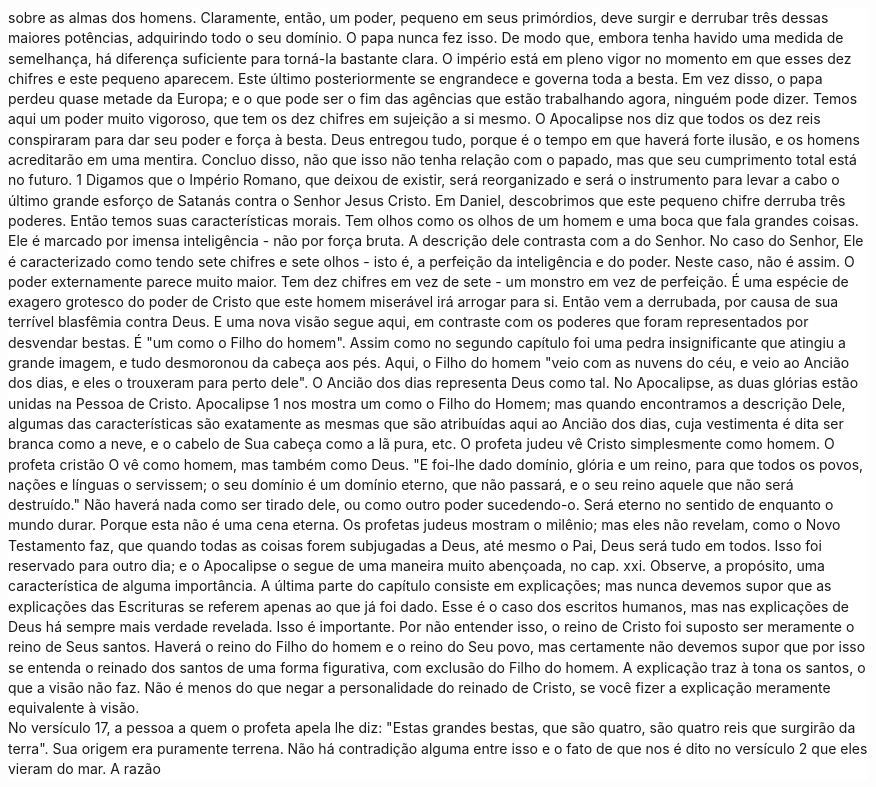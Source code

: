 sobre as almas dos homens. Claramente, então, um poder, pequeno em seus
primórdios, deve surgir e derrubar três dessas maiores potências,
adquirindo todo o seu domínio. O papa nunca fez isso. De modo que,
embora tenha havido uma medida de semelhança, há diferença suficiente
para torná-la bastante clara. O império está em pleno vigor no momento
em que esses dez chifres e este pequeno aparecem. Este último
posteriormente se engrandece e governa toda a besta. Em vez disso, o
papa perdeu quase metade da Europa; e o que pode ser o fim das agências
que estão trabalhando agora, ninguém pode dizer. Temos aqui um poder
muito vigoroso, que tem os dez chifres em sujeição a si mesmo. O
Apocalipse nos diz que todos os dez reis conspiraram para dar seu poder
e força à besta. Deus entregou tudo, porque é o tempo em que haverá
forte ilusão, e os homens acreditarão em uma mentira. Concluo disso, não
que isso não tenha relação com o papado, mas que seu cumprimento total
está no futuro. 1 Digamos que o Império Romano, que deixou de existir,
será reorganizado e será o instrumento para levar a cabo o último grande
esforço de Satanás contra o Senhor Jesus Cristo. Em Daniel, descobrimos
que este pequeno chifre derruba três poderes. Então temos suas
características morais. Tem olhos como os olhos de um homem e uma boca
que fala grandes coisas. Ele é marcado por imensa inteligência - não por
força bruta. A descrição dele contrasta com a do Senhor. No caso do
Senhor, Ele é caracterizado como tendo sete chifres e sete olhos - isto
é, a perfeição da inteligência e do poder. Neste caso, não é assim. O
poder externamente parece muito maior. Tem dez chifres em vez de sete -
um monstro em vez de perfeição. É uma espécie de exagero grotesco do
poder de Cristo que este homem miserável irá arrogar para si. Então vem
a derrubada, por causa de sua terrível blasfêmia contra Deus. E uma nova
visão segue aqui, em contraste com os poderes que foram representados
por desvendar bestas. É \"um como o Filho do homem\". Assim como no
segundo capítulo foi uma pedra insignificante que atingiu a grande
imagem, e tudo desmoronou da cabeça aos pés. Aqui, o Filho do homem
\"veio com as nuvens do céu, e veio ao Ancião dos dias, e eles o
trouxeram para perto dele\". O Ancião dos dias representa Deus como tal.
No Apocalipse, as duas glórias estão unidas na Pessoa de Cristo.
Apocalipse 1 nos mostra um como o Filho do Homem; mas quando encontramos
a descrição Dele, algumas das características são exatamente as mesmas
que são atribuídas aqui ao Ancião dos dias, cuja vestimenta é dita ser
branca como a neve, e o cabelo de Sua cabeça como a lã pura, etc. O
profeta judeu vê Cristo simplesmente como homem. O profeta cristão O vê
como homem, mas também como Deus. \"E foi-lhe dado domínio, glória e um
reino, para que todos os povos, nações e línguas o servissem; o seu
domínio é um domínio eterno, que não passará, e o seu reino aquele que
não será destruído.\" Não haverá nada como ser tirado dele, ou como
outro poder sucedendo-o. Será eterno no sentido de enquanto o mundo
durar. Porque esta não é uma cena eterna. Os profetas judeus mostram o
milênio; mas eles não revelam, como o Novo Testamento faz, que quando
todas as coisas forem subjugadas a Deus, até mesmo o Pai, Deus será tudo
em todos. Isso foi reservado para outro dia; e o Apocalipse o segue de
uma maneira muito abençoada, no cap. xxi. Observe, a propósito, uma
característica de alguma importância. A última parte do capítulo
consiste em explicações; mas nunca devemos supor que as explicações das
Escrituras se referem apenas ao que já foi dado. Esse é o caso dos
escritos humanos, mas nas explicações de Deus há sempre mais verdade
revelada. Isso é importante. Por não entender isso, o reino de Cristo
foi suposto ser meramente o reino de Seus santos. Haverá o reino do
Filho do homem e o reino do Seu povo, mas certamente não devemos supor
que por isso se entenda o reinado dos santos de uma forma figurativa,
com exclusão do Filho do homem. A explicação traz à tona os santos, o
que a visão não faz. Não é menos do que negar a personalidade do reinado
de Cristo, se você fizer a explicação meramente equivalente à visão.\
No versículo 17, a pessoa a quem o profeta apela lhe diz: \"Estas
grandes bestas, que são quatro, são quatro reis que surgirão da terra\".
Sua origem era puramente terrena. Não há contradição alguma entre isso e
o fato de que nos é dito no versículo 2 que eles vieram do mar. A razão